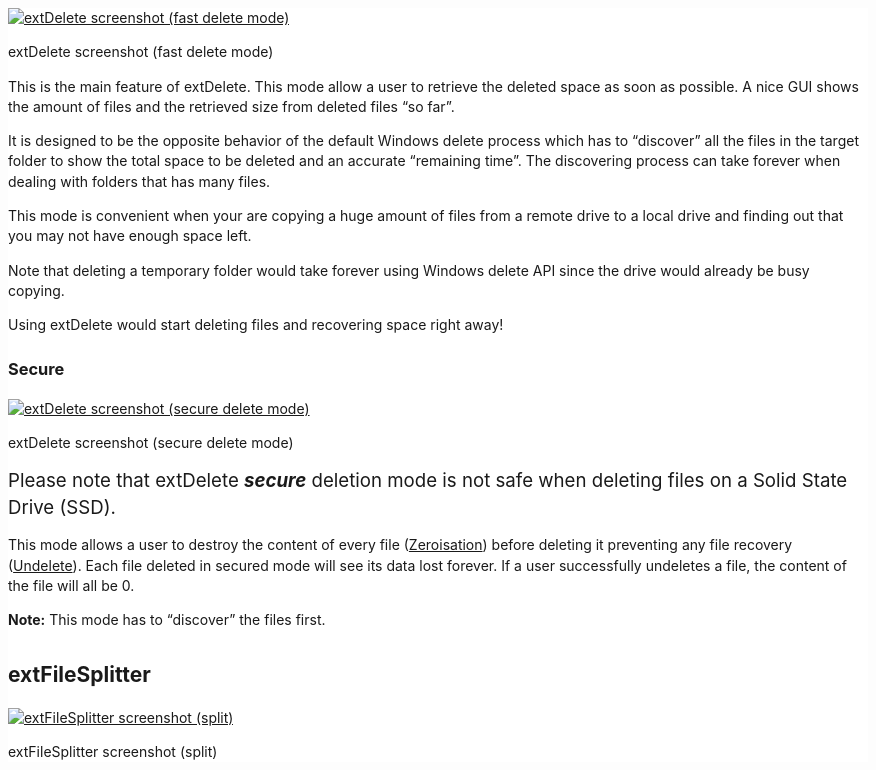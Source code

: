 <div id="attachment_443" style="width: 310px" class="wp-caption alignnone">
  <a href="http://www.end2endzone.com/wp-content/uploads/2014/10/extDelete-screenshot-fast-delete-mode.png"><img aria-describedby="caption-attachment-443" loading="lazy" class="size-medium wp-image-443 " src="http://www.end2endzone.com/wp-content/uploads/2014/10/extDelete-screenshot-fast-delete-mode-300x123.png" alt="extDelete screenshot (fast delete mode)" width="300" height="123" srcset="http://www.end2endzone.com/wp-content/uploads/2014/10/extDelete-screenshot-fast-delete-mode-300x123.png 300w, http://www.end2endzone.com/wp-content/uploads/2014/10/extDelete-screenshot-fast-delete-mode-150x62.png 150w, http://www.end2endzone.com/wp-content/uploads/2014/10/extDelete-screenshot-fast-delete-mode.png 560w" sizes="(max-width: 300px) 100vw, 300px" /></a>
  
  <p id="caption-attachment-443" class="wp-caption-text">
    extDelete screenshot (fast delete mode)
  </p>
</div>

This is the main feature of extDelete. This mode allow a user to retrieve the deleted space as soon as possible. A nice GUI shows the amount of files and the retrieved size from deleted files &#8220;so far&#8221;.

It is designed to be the opposite behavior of the default Windows delete process which has to &#8220;discover&#8221; all the files in the target folder to show the total space to be deleted and an accurate &#8220;remaining time&#8221;. The discovering process can take forever when dealing with folders that has many files.

This mode is convenient when your are copying a huge amount of files from a remote drive to a local drive and finding out that you may not have enough space left.

<p class="pleasenote" data-pleasenote="true">
  Note that deleting a temporary folder would take forever using Windows delete API since the drive would already be busy copying.
</p>

Using extDelete would start deleting files and recovering space right away!

### <span id="Secure">Secure</span>

<div id="attachment_445" style="width: 310px" class="wp-caption alignnone">
  <a href="http://www.end2endzone.com/wp-content/uploads/2014/10/extDelete-screenshot-secure-delete-mode.png"><img aria-describedby="caption-attachment-445" loading="lazy" class="size-medium wp-image-445 " src="http://www.end2endzone.com/wp-content/uploads/2014/10/extDelete-screenshot-secure-delete-mode-300x163.png" alt="extDelete screenshot (secure delete mode)" width="300" height="163" srcset="http://www.end2endzone.com/wp-content/uploads/2014/10/extDelete-screenshot-secure-delete-mode-300x163.png 300w, http://www.end2endzone.com/wp-content/uploads/2014/10/extDelete-screenshot-secure-delete-mode-150x82.png 150w, http://www.end2endzone.com/wp-content/uploads/2014/10/extDelete-screenshot-secure-delete-mode.png 560w" sizes="(max-width: 300px) 100vw, 300px" /></a>
  
  <p id="caption-attachment-445" class="wp-caption-text">
    extDelete screenshot (secure delete mode)
  </p>
</div>

<span style="font-size: 14pt;">Please note that extDelete <em><strong>secure</strong></em> deletion mode is not safe when deleting files on a Solid State Drive (SSD).</span>

This mode allows a user to destroy the content of every file ([Zeroisation][1]) before deleting it preventing any file recovery ([Undelete][2]). Each file deleted in secured mode will see its data lost forever. If a user successfully undeletes a file, the content of the file will all be 0.

<p class="pleasenote" data-pleasenote="true">
  <strong>Note:</strong> This mode has to &#8220;discover&#8221; the files first.
</p>

## <span id="extFileSplitter">extFileSplitter</span>

<div id="attachment_452" style="width: 310px" class="wp-caption alignnone">
  <a href="http://www.end2endzone.com/wp-content/uploads/2014/10/extFileSplitter-screenshot-split.png"><img aria-describedby="caption-attachment-452" loading="lazy" class="size-medium wp-image-452 " src="http://www.end2endzone.com/wp-content/uploads/2014/10/extFileSplitter-screenshot-split-300x163.png" alt="extFileSplitter screenshot (split)" width="300" height="163" srcset="http://www.end2endzone.com/wp-content/uploads/2014/10/extFileSplitter-screenshot-split-300x163.png 300w, http://www.end2endzone.com/wp-content/uploads/2014/10/extFileSplitter-screenshot-split-150x82.png 150w, http://www.end2endzone.com/wp-content/uploads/2014/10/extFileSplitter-screenshot-split.png 450w" sizes="(max-width: 300px) 100vw, 300px" /></a>
  
  <p id="caption-attachment-452" class="wp-caption-text">
    extFileSplitter screenshot (split)
  </p>
</div>


 [1]: http://en.wikipedia.org/wiki/Zeroisation
 [2]: http://en.wikipedia.org/wiki/Undeletion
 [3]: http://en.wikipedia.org/wiki/Steganography
 [4]: http://en.wikipedia.org/wiki/Lossless_compression
 [5]: http://en.wikipedia.org/wiki/Image_file_formats#Image_file_compression
 [6]: http://en.wikipedia.org/wiki/Message_digest
 [7]: http://en.wikipedia.org/wiki/File_verification
 [8]: /contact/